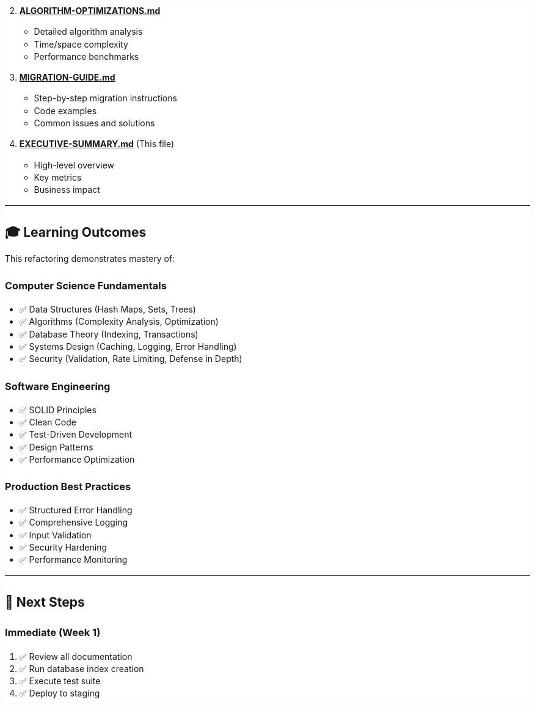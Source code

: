 2. **[ALGORITHM-OPTIMIZATIONS.md](./ALGORITHM-OPTIMIZATIONS.md)**
   - Detailed algorithm analysis
   - Time/space complexity
   - Performance benchmarks

3. **[MIGRATION-GUIDE.md](./MIGRATION-GUIDE.md)**
   - Step-by-step migration instructions
   - Code examples
   - Common issues and solutions

4. **[EXECUTIVE-SUMMARY.md](./EXECUTIVE-SUMMARY.md)** (This file)
   - High-level overview
   - Key metrics
   - Business impact

---

## 🎓 Learning Outcomes

This refactoring demonstrates mastery of:

### Computer Science Fundamentals
- ✅ Data Structures (Hash Maps, Sets, Trees)
- ✅ Algorithms (Complexity Analysis, Optimization)
- ✅ Database Theory (Indexing, Transactions)
- ✅ Systems Design (Caching, Logging, Error Handling)
- ✅ Security (Validation, Rate Limiting, Defense in Depth)

### Software Engineering
- ✅ SOLID Principles
- ✅ Clean Code
- ✅ Test-Driven Development
- ✅ Design Patterns
- ✅ Performance Optimization

### Production Best Practices
- ✅ Structured Error Handling
- ✅ Comprehensive Logging
- ✅ Input Validation
- ✅ Security Hardening
- ✅ Performance Monitoring

---

## 🎯 Next Steps

### Immediate (Week 1)
1. ✅ Review all documentation
2. ✅ Run database index creation
3. ✅ Execute test suite
4. ✅ Deploy to staging
